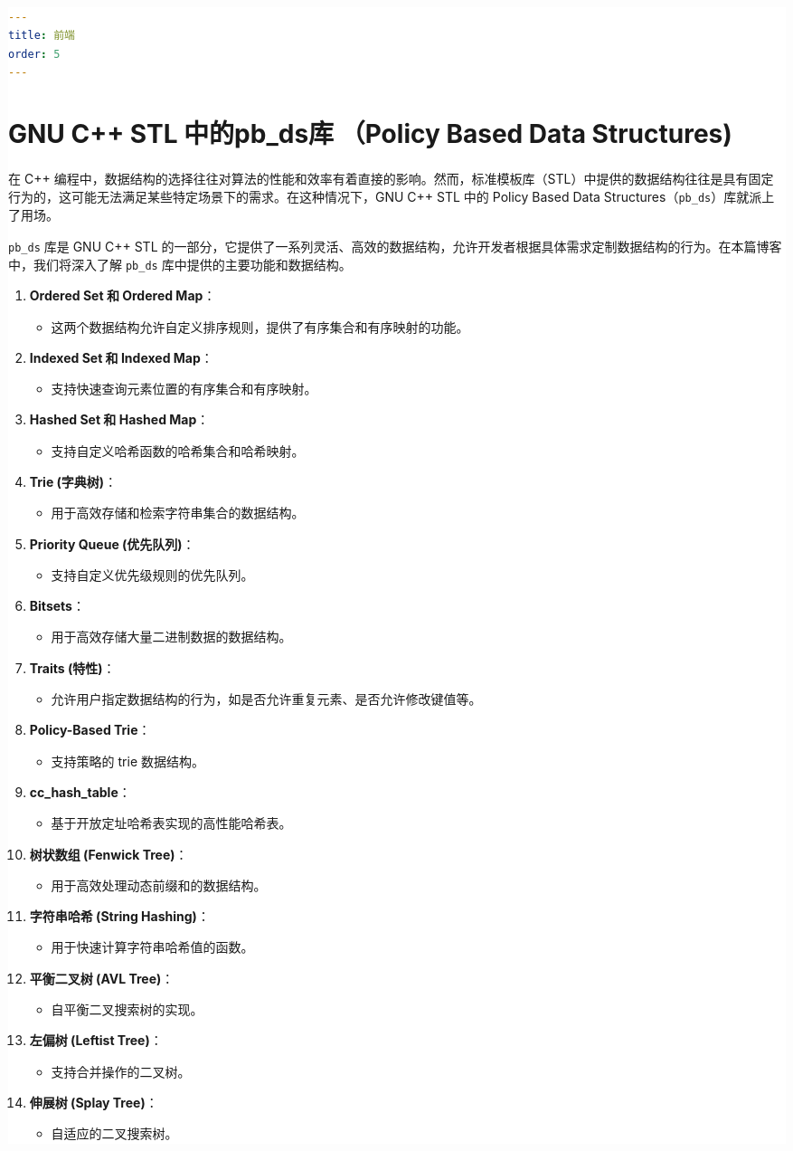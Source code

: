 ```yaml
---
title: 前端
order: 5
---
```


# GNU C++ STL 中的pb_ds库 （Policy Based Data Structures)

在 C++ 编程中，数据结构的选择往往对算法的性能和效率有着直接的影响。然而，标准模板库（STL）中提供的数据结构往往是具有固定行为的，这可能无法满足某些特定场景下的需求。在这种情况下，GNU C++ STL 中的 Policy Based Data Structures（`pb_ds`）库就派上了用场。

`pb_ds` 库是 GNU C++ STL 的一部分，它提供了一系列灵活、高效的数据结构，允许开发者根据具体需求定制数据结构的行为。在本篇博客中，我们将深入了解 `pb_ds` 库中提供的主要功能和数据结构。

1. **Ordered Set 和 Ordered Map**：
   - 这两个数据结构允许自定义排序规则，提供了有序集合和有序映射的功能。

2. **Indexed Set 和 Indexed Map**：
   - 支持快速查询元素位置的有序集合和有序映射。

3. **Hashed Set 和 Hashed Map**：
   - 支持自定义哈希函数的哈希集合和哈希映射。

4. **Trie (字典树)**：
   - 用于高效存储和检索字符串集合的数据结构。

5. **Priority Queue (优先队列)**：
   - 支持自定义优先级规则的优先队列。

6. **Bitsets**：
   - 用于高效存储大量二进制数据的数据结构。

7. **Traits (特性)**：
   - 允许用户指定数据结构的行为，如是否允许重复元素、是否允许修改键值等。

8. **Policy-Based Trie**：
   - 支持策略的 trie 数据结构。

9. **cc_hash_table**：
   - 基于开放定址哈希表实现的高性能哈希表。

10. **树状数组 (Fenwick Tree)**：
    - 用于高效处理动态前缀和的数据结构。

11. **字符串哈希 (String Hashing)**：
    - 用于快速计算字符串哈希值的函数。

12. **平衡二叉树 (AVL Tree)**：
    - 自平衡二叉搜索树的实现。

13. **左偏树 (Leftist Tree)**：
    - 支持合并操作的二叉树。

14. **伸展树 (Splay Tree)**：
    - 自适应的二叉搜索树。
